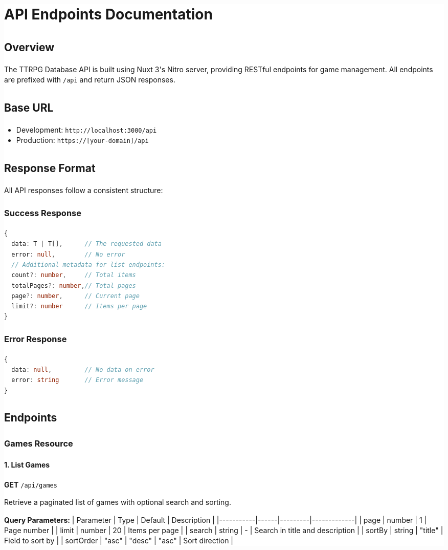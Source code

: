 # API Endpoints Documentation

## Overview
The TTRPG Database API is built using Nuxt 3's Nitro server, providing RESTful endpoints for game management. All endpoints are prefixed with `/api` and return JSON responses.

## Base URL
- Development: `http://localhost:3000/api`
- Production: `https://[your-domain]/api`

## Response Format
All API responses follow a consistent structure:

### Success Response
```typescript
{
  data: T | T[],      // The requested data
  error: null,        // No error
  // Additional metadata for list endpoints:
  count?: number,     // Total items
  totalPages?: number,// Total pages
  page?: number,      // Current page
  limit?: number      // Items per page
}
```

### Error Response
```typescript
{
  data: null,         // No data on error
  error: string       // Error message
}
```

## Endpoints

### Games Resource

#### 1. List Games
**GET** `/api/games`

Retrieve a paginated list of games with optional search and sorting.

**Query Parameters:**
| Parameter | Type | Default | Description |
|-----------|------|---------|-------------|
| page | number | 1 | Page number |
| limit | number | 20 | Items per page |
| search | string | - | Search in title and description |
| sortBy | string | "title" | Field to sort by |
| sortOrder | "asc" \| "desc" | "asc" | Sort direction |
